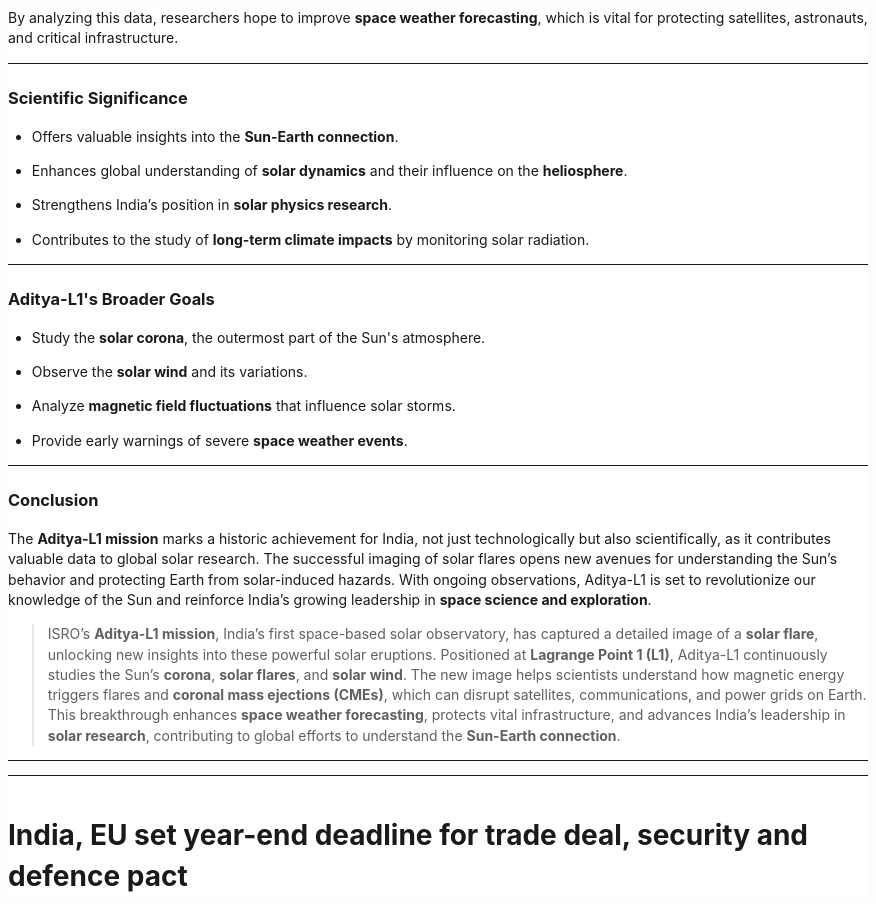 

By analyzing this data, researchers hope to improve **space weather forecasting**, which is vital for protecting satellites, astronauts, and critical infrastructure.



---



### **Scientific Significance**

- Offers valuable insights into the **Sun-Earth connection**.

- Enhances global understanding of **solar dynamics** and their influence on the **heliosphere**.

- Strengthens India’s position in **solar physics research**.

- Contributes to the study of **long-term climate impacts** by monitoring solar radiation.



---



### **Aditya-L1's Broader Goals**

- Study the **solar corona**, the outermost part of the Sun's atmosphere.

- Observe the **solar wind** and its variations.

- Analyze **magnetic field fluctuations** that influence solar storms.

- Provide early warnings of severe **space weather events**.



---



### **Conclusion**



The **Aditya-L1 mission** marks a historic achievement for India, not just technologically but also scientifically, as it contributes valuable data to global solar research. The successful imaging of solar flares opens new avenues for understanding the Sun’s behavior and protecting Earth from solar-induced hazards. With ongoing observations, Aditya-L1 is set to revolutionize our knowledge of the Sun and reinforce India’s growing leadership in **space science and exploration**.

> ISRO’s **Aditya-L1 mission**, India’s first space-based solar observatory, has captured a detailed image of a **solar flare**, unlocking new insights into these powerful solar eruptions. Positioned at **Lagrange Point 1 (L1)**, Aditya-L1 continuously studies the Sun’s **corona**, **solar flares**, and **solar wind**. The new image helps scientists understand how magnetic energy triggers flares and **coronal mass ejections (CMEs)**, which can disrupt satellites, communications, and power grids on Earth. This breakthrough enhances **space weather forecasting**, protects vital infrastructure, and advances India’s leadership in **solar research**, contributing to global efforts to understand the **Sun-Earth connection**.

---
---
# India, EU set year-end deadline for trade deal, security and defence pact
